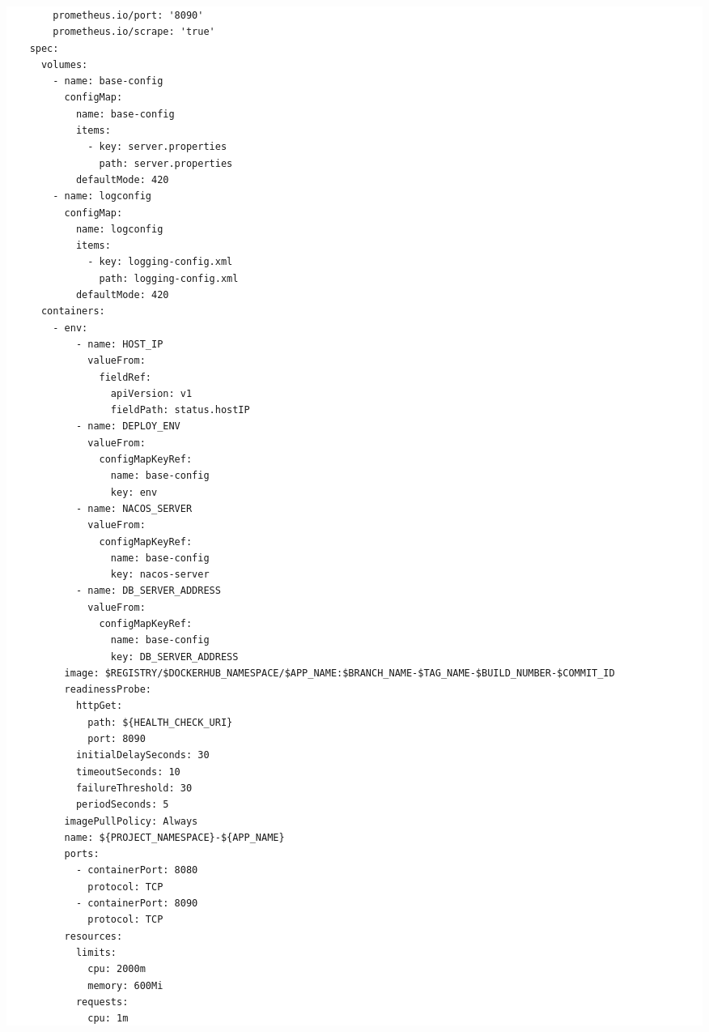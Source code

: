 ```
        prometheus.io/port: '8090'
        prometheus.io/scrape: 'true'
    spec:
      volumes:
        - name: base-config
          configMap:
            name: base-config
            items:
              - key: server.properties
                path: server.properties
            defaultMode: 420
        - name: logconfig
          configMap:
            name: logconfig
            items:
              - key: logging-config.xml
                path: logging-config.xml
            defaultMode: 420
      containers:
        - env:
            - name: HOST_IP
              valueFrom:
                fieldRef:
                  apiVersion: v1
                  fieldPath: status.hostIP
            - name: DEPLOY_ENV
              valueFrom:
                configMapKeyRef:
                  name: base-config
                  key: env
            - name: NACOS_SERVER
              valueFrom:
                configMapKeyRef:
                  name: base-config
                  key: nacos-server
            - name: DB_SERVER_ADDRESS
              valueFrom:
                configMapKeyRef:
                  name: base-config
                  key: DB_SERVER_ADDRESS
          image: $REGISTRY/$DOCKERHUB_NAMESPACE/$APP_NAME:$BRANCH_NAME-$TAG_NAME-$BUILD_NUMBER-$COMMIT_ID
          readinessProbe:
            httpGet:
              path: ${HEALTH_CHECK_URI}
              port: 8090
            initialDelaySeconds: 30
            timeoutSeconds: 10
            failureThreshold: 30
            periodSeconds: 5
          imagePullPolicy: Always
          name: ${PROJECT_NAMESPACE}-${APP_NAME}
          ports:
            - containerPort: 8080
              protocol: TCP
            - containerPort: 8090
              protocol: TCP
          resources:
            limits:
              cpu: 2000m
              memory: 600Mi
            requests:
              cpu: 1m
```